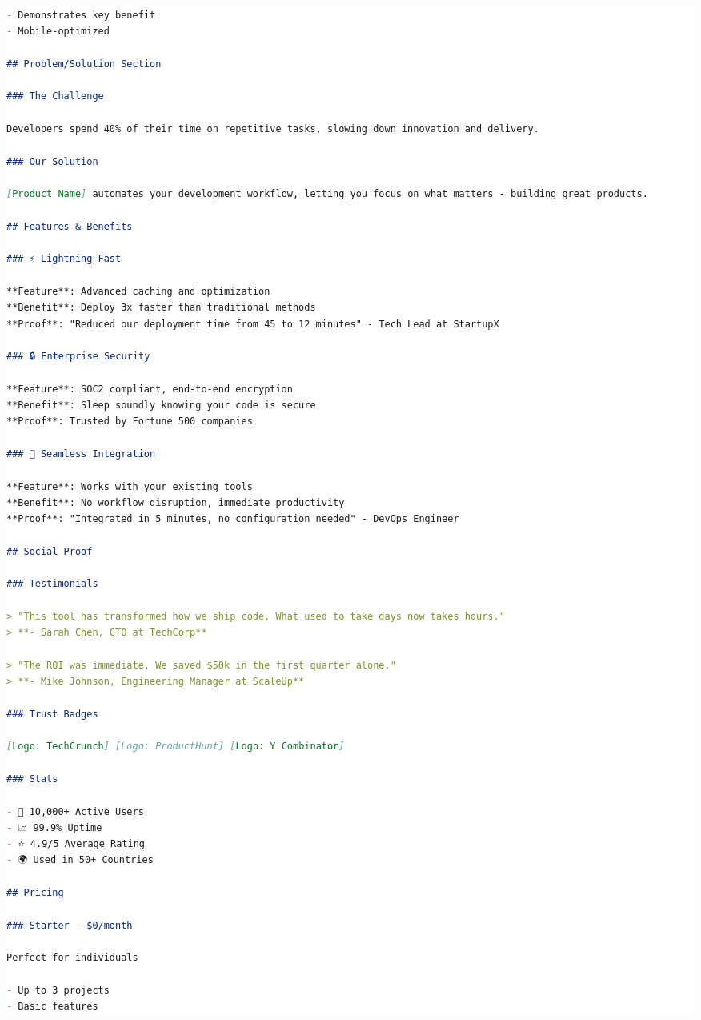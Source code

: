 ```markdown
- Demonstrates key benefit
- Mobile-optimized

## Problem/Solution Section

### The Challenge

Developers spend 40% of their time on repetitive tasks, slowing down innovation and delivery.

### Our Solution

[Product Name] automates your development workflow, letting you focus on what matters - building great products.

## Features & Benefits

### ⚡ Lightning Fast

**Feature**: Advanced caching and optimization
**Benefit**: Deploy 3x faster than traditional methods
**Proof**: "Reduced our deployment time from 45 to 12 minutes" - Tech Lead at StartupX

### 🔒 Enterprise Security

**Feature**: SOC2 compliant, end-to-end encryption
**Benefit**: Sleep soundly knowing your code is secure
**Proof**: Trusted by Fortune 500 companies

### 🤝 Seamless Integration

**Feature**: Works with your existing tools
**Benefit**: No workflow disruption, immediate productivity
**Proof**: "Integrated in 5 minutes, no configuration needed" - DevOps Engineer

## Social Proof

### Testimonials

> "This tool has transformed how we ship code. What used to take days now takes hours."
> **- Sarah Chen, CTO at TechCorp**

> "The ROI was immediate. We saved $50k in the first quarter alone."
> **- Mike Johnson, Engineering Manager at ScaleUp**

### Trust Badges

[Logo: TechCrunch] [Logo: ProductHunt] [Logo: Y Combinator]

### Stats

- 🚀 10,000+ Active Users
- 📈 99.9% Uptime
- ⭐ 4.9/5 Average Rating
- 🌍 Used in 50+ Countries

## Pricing

### Starter - $0/month

Perfect for individuals

- Up to 3 projects
- Basic features
```
